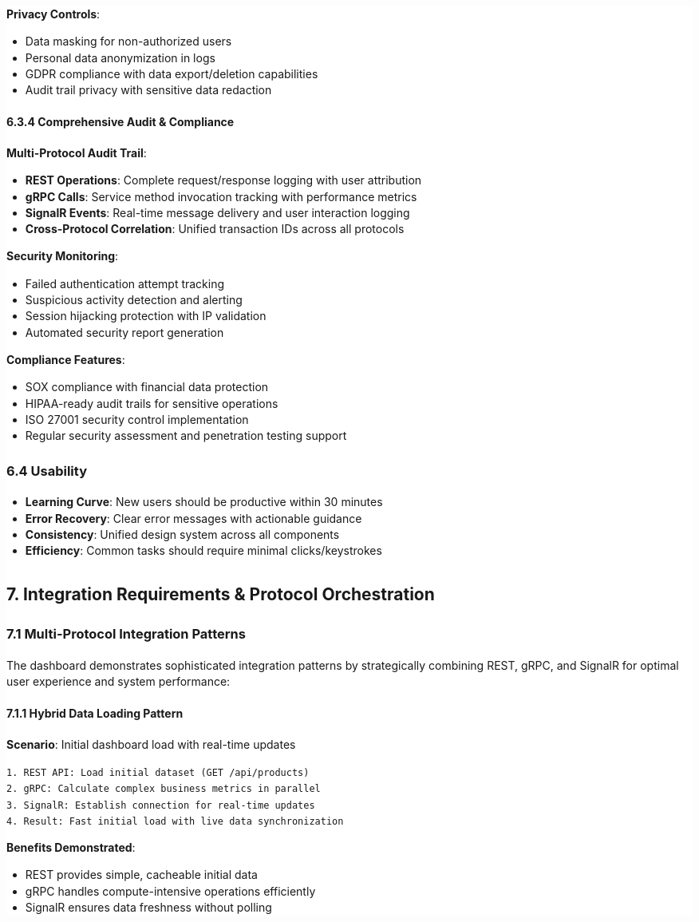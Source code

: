 **Privacy Controls**:
- Data masking for non-authorized users
- Personal data anonymization in logs
- GDPR compliance with data export/deletion capabilities
- Audit trail privacy with sensitive data redaction

#### 6.3.4 Comprehensive Audit & Compliance

**Multi-Protocol Audit Trail**:
- **REST Operations**: Complete request/response logging with user attribution
- **gRPC Calls**: Service method invocation tracking with performance metrics
- **SignalR Events**: Real-time message delivery and user interaction logging
- **Cross-Protocol Correlation**: Unified transaction IDs across all protocols

**Security Monitoring**:
- Failed authentication attempt tracking
- Suspicious activity detection and alerting
- Session hijacking protection with IP validation
- Automated security report generation

**Compliance Features**:
- SOX compliance with financial data protection
- HIPAA-ready audit trails for sensitive operations
- ISO 27001 security control implementation
- Regular security assessment and penetration testing support

### 6.4 Usability
- **Learning Curve**: New users should be productive within 30 minutes
- **Error Recovery**: Clear error messages with actionable guidance
- **Consistency**: Unified design system across all components
- **Efficiency**: Common tasks should require minimal clicks/keystrokes

## 7. Integration Requirements & Protocol Orchestration

### 7.1 Multi-Protocol Integration Patterns

The dashboard demonstrates sophisticated integration patterns by strategically combining REST, gRPC, and SignalR for optimal user experience and system performance:

#### 7.1.1 Hybrid Data Loading Pattern
**Scenario**: Initial dashboard load with real-time updates
```
1. REST API: Load initial dataset (GET /api/products)
2. gRPC: Calculate complex business metrics in parallel
3. SignalR: Establish connection for real-time updates
4. Result: Fast initial load with live data synchronization
```

**Benefits Demonstrated**:
- REST provides simple, cacheable initial data
- gRPC handles compute-intensive operations efficiently
- SignalR ensures data freshness without polling
